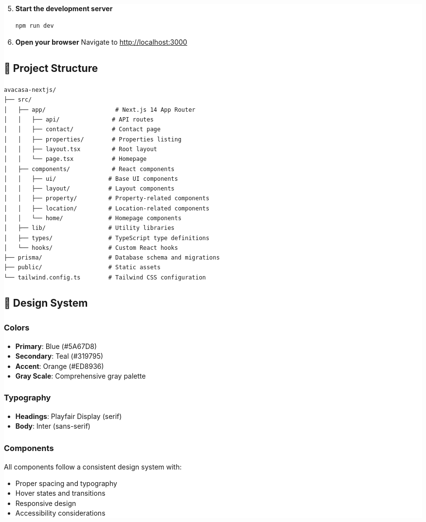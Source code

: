 5. **Start the development server**
   ```bash
   npm run dev
   ```

6. **Open your browser**
   Navigate to [http://localhost:3000](http://localhost:3000)

## 📁 Project Structure

```
avacasa-nextjs/
├── src/
│   ├── app/                    # Next.js 14 App Router
│   │   ├── api/               # API routes
│   │   ├── contact/           # Contact page
│   │   ├── properties/        # Properties listing
│   │   ├── layout.tsx         # Root layout
│   │   └── page.tsx           # Homepage
│   ├── components/            # React components
│   │   ├── ui/               # Base UI components
│   │   ├── layout/           # Layout components
│   │   ├── property/         # Property-related components
│   │   ├── location/         # Location-related components
│   │   └── home/             # Homepage components
│   ├── lib/                  # Utility libraries
│   ├── types/                # TypeScript type definitions
│   └── hooks/                # Custom React hooks
├── prisma/                   # Database schema and migrations
├── public/                   # Static assets
└── tailwind.config.ts        # Tailwind CSS configuration
```

## 🎨 Design System

### Colors
- **Primary**: Blue (#5A67D8)
- **Secondary**: Teal (#319795)
- **Accent**: Orange (#ED8936)
- **Gray Scale**: Comprehensive gray palette

### Typography
- **Headings**: Playfair Display (serif)
- **Body**: Inter (sans-serif)

### Components
All components follow a consistent design system with:
- Proper spacing and typography
- Hover states and transitions
- Responsive design
- Accessibility considerations
